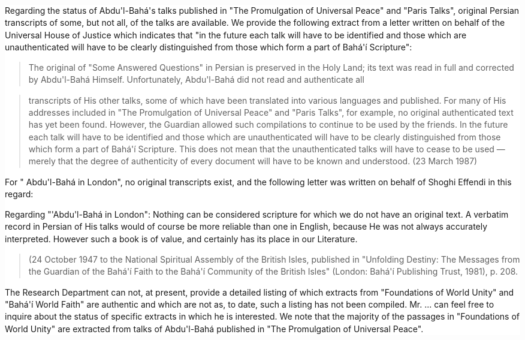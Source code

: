 Regarding the status of Abdu'l-Bahá's talks published in "The Promulgation of Universal Peace" and "Paris Talks", original Persian transcripts of some, but not all, of the talks are available. We provide the following extract from a letter written on behalf of the Universal House of Justice which indicates that "in the future each talk will have to be identified and those which are unauthenticated will have to be clearly distinguished from those which form a part of Bahá'í Scripture":

> The original of "Some Answered Questions" in Persian is preserved in the Holy Land; its text was read in full and corrected by Abdu'l-Bahá Himself. Unfortunately, Abdu'l-Bahá did not read and authenticate all

> transcripts of His other talks, some of which have been translated into various languages and published. For many of His addresses included in "The Promulgation of Universal Peace" and "Paris Talks", for example, no original authenticated text has yet been found. However, the Guardian allowed such compilations to continue to be used by the friends. In the future each talk will have to be identified and those which are unauthenticated will have to be clearly distinguished from those which form a part of Bahá'í Scripture. This does not mean that the unauthenticated talks will have to cease to be used — merely that the degree of authenticity of every document will have to be known and understood. (23 March 1987)

For " Abdu'l-Bahá in London", no original transcripts exist, and the following letter was written on behalf of Shoghi Effendi in this regard:

Regarding "'Abdu'l-Bahá in London": Nothing can be considered scripture for which we do not have an original text. A verbatim record in Persian of His talks would of course be more reliable than one in English, because He was not always accurately interpreted. However such a book is of value, and certainly has its place in our Literature.

> (24 October 1947 to the National Spiritual Assembly of the British Isles, published in "Unfolding Destiny: The Messages from the Guardian of the Bahá'í Faith to the Bahá'í Community of the British Isles" (London: Bahá'í Publishing Trust, 1981), p. 208.

The Research Department can not, at present, provide a detailed listing of which extracts from "Foundations of World Unity" and "Bahá'í World Faith" are authentic and which are not as, to date, such a listing has not been compiled. Mr. ... can feel free to inquire about the status of specific extracts in which he is interested. We note that the majority of the passages in "Foundations of World Unity" are extracted from talks of Abdu'l-Bahá published in "The Promulgation of Universal Peace".